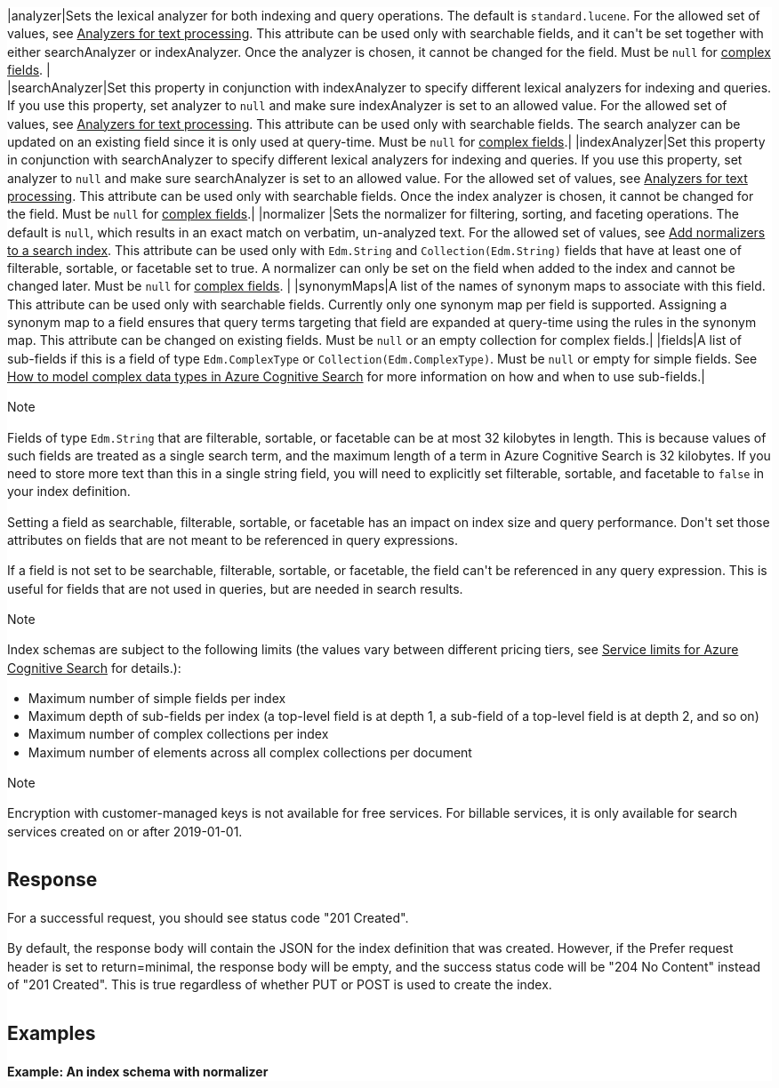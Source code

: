 |analyzer|Sets the lexical analyzer for both indexing and query operations. The default is `standard.lucene`. For the allowed set of values, see [Analyzers for text processing](https://docs.microsoft.com/azure/search/search-analyzers). This attribute can be used only with searchable fields, and it can't be set together with either searchAnalyzer or indexAnalyzer. Once the analyzer is chosen, it cannot be changed for the field. Must be `null` for [complex fields](https://docs.microsoft.com/azure/search/search-howto-complex-data-types). |  
|searchAnalyzer|Set this property in conjunction with indexAnalyzer to specify different lexical analyzers for indexing and queries. If you use this property, set analyzer to `null` and make sure indexAnalyzer is set to an allowed value. For the allowed set of values, see [Analyzers for text processing](https://docs.microsoft.com/azure/search/search-analyzers). This attribute can be used only with searchable fields. The search analyzer can be updated on an existing field since it is only used at query-time. Must be `null` for [complex fields](https://docs.microsoft.com/azure/search/search-howto-complex-data-types).|
|indexAnalyzer|Set this property in conjunction with searchAnalyzer to specify different lexical analyzers for indexing and queries.  If you use this property, set analyzer to `null` and make sure searchAnalyzer is set to an allowed value. For the allowed set of values, see [Analyzers for text processing](https://docs.microsoft.com/azure/search/search-analyzers). This attribute can be used only with searchable fields. Once the index analyzer is chosen, it cannot be changed for the field. Must be `null` for [complex fields](https://docs.microsoft.com/azure/search/search-howto-complex-data-types).|
|normalizer |Sets the normalizer for filtering, sorting, and faceting operations. The default is `null`, which results in an exact match on verbatim, un-analyzed text. For the allowed set of values, see [Add normalizers to a search index](https://docs.microsoft.com/azure/search/add-normalizers-to-search-index). This attribute can be used only with `Edm.String` and `Collection(Edm.String)` fields that have at least one of filterable, sortable, or facetable set to true. A normalizer can only be set on the field when added to the index and cannot be changed later. Must be `null` for [complex fields](https://docs.microsoft.com/azure/search/search-howto-complex-data-types). |
|synonymMaps|A list of the names of synonym maps to associate with this field. This attribute can be used only with searchable fields. Currently only one synonym map per field is supported. Assigning a synonym map to a field ensures that query terms targeting that field are expanded at query-time using the rules in the synonym map. This attribute can be changed on existing fields. Must be `null` or an empty collection for complex fields.|
|fields|A list of sub-fields if this is a field of type `Edm.ComplexType` or `Collection(Edm.ComplexType)`. Must be `null` or empty for simple fields. See [How to model complex data types in Azure Cognitive Search](https://docs.microsoft.com/azure/search/search-howto-complex-data-types) for more information on how and when to use sub-fields.|

> [!NOTE]  
> Fields of type `Edm.String` that are filterable, sortable, or facetable can be at most 32 kilobytes in length. This is because values of such fields are treated as a single search term, and the maximum length of a term in Azure Cognitive Search is 32 kilobytes. If you need to store more text than this in a single string field, you will need to explicitly set filterable, sortable, and facetable to `false` in your index definition.
>
> Setting a field as searchable, filterable, sortable, or facetable has an impact on index size and query performance. Don't set those attributes on fields that are not meant to be referenced in query expressions.
>
> If a field is not set to be searchable, filterable, sortable, or facetable, the field can't be referenced in any query expression. This is useful for fields that are not used in queries, but are needed in search results.

> [!NOTE]
> Index schemas are subject to the following limits (the values vary between different pricing tiers, see [Service limits for Azure Cognitive Search](https://azure.microsoft.com/documentation/articles/search-limits-quotas-capacity/) for details.):
> - Maximum number of simple fields per index
> - Maximum depth of sub-fields per index (a top-level field is at depth 1, a sub-field of a top-level field is at depth 2, and so on)
> - Maximum number of complex collections per index
> - Maximum number of elements across all complex collections per document

> [!NOTE]
> Encryption with customer-managed keys is not available for free services. For billable services, it is only available for search services created on or after 2019-01-01.

## Response

 For a successful request, you should see status code "201 Created".  

 By default, the response body will contain the JSON for the index definition that was created. However, if the Prefer request header is set to return=minimal, the response body will be empty, and the success status code will be "204 No Content" instead of "201 Created". This is true regardless of whether PUT or POST is used to create the index.

## Examples

**Example: An index schema with normalizer**
